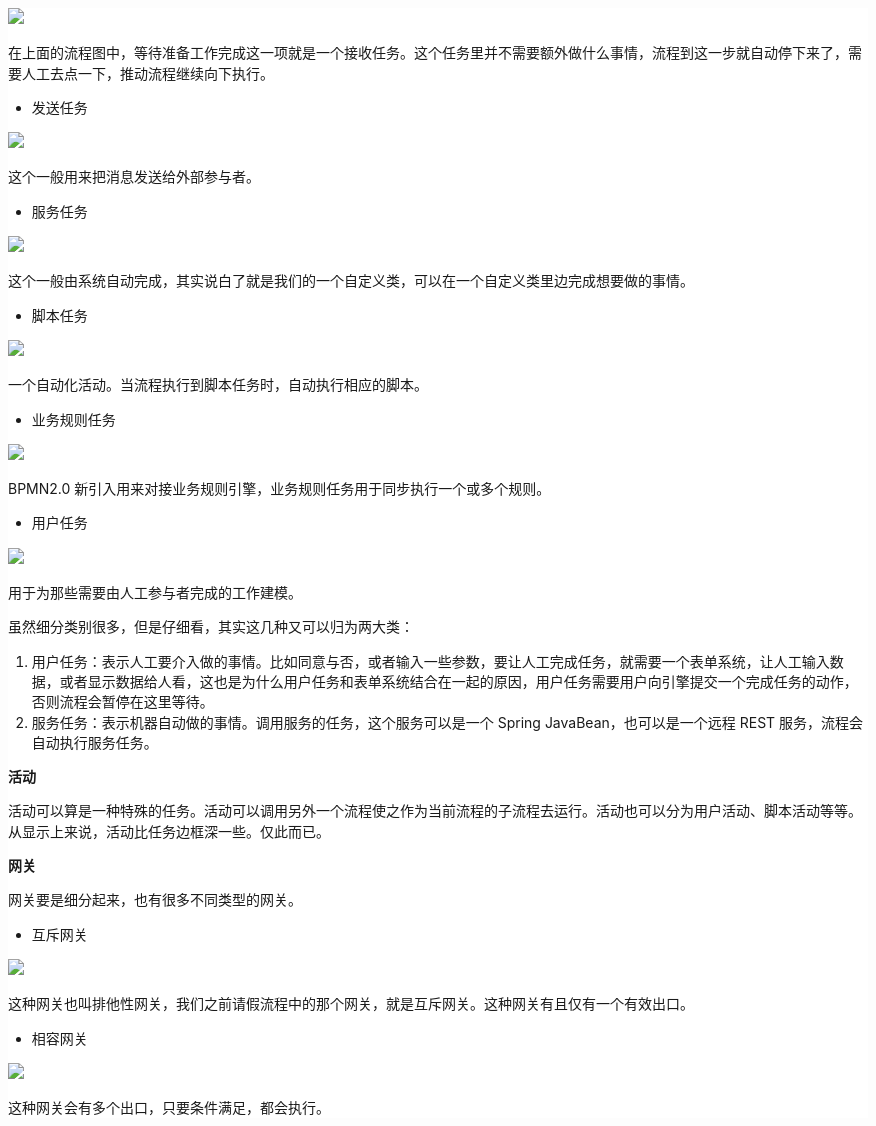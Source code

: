 ![](https://segmentfault.com/img/remote/1460000042383904)

在上面的流程图中，等待准备工作完成这一项就是一个接收任务。这个任务里并不需要额外做什么事情，流程到这一步就自动停下来了，需要人工去点一下，推动流程继续向下执行。

*   发送任务

![](https://segmentfault.com/img/remote/1460000042383905)

这个一般用来把消息发送给外部参与者。

*   服务任务

![](https://segmentfault.com/img/remote/1460000042383906)

这个一般由系统自动完成，其实说白了就是我们的一个自定义类，可以在一个自定义类里边完成想要做的事情。

*   脚本任务

![](https://segmentfault.com/img/remote/1460000042383907)

一个自动化活动。当流程执行到脚本任务时，自动执行相应的脚本。

*   业务规则任务

![](https://segmentfault.com/img/remote/1460000042383908)

BPMN2.0 新引入用来对接业务规则引擎，业务规则任务用于同步执行一个或多个规则。

*   用户任务

![](https://segmentfault.com/img/remote/1460000042383909)

用于为那些需要由人工参与者完成的工作建模。

虽然细分类别很多，但是仔细看，其实这几种又可以归为两大类：

1.  用户任务：表示人工要介入做的事情。比如同意与否，或者输入一些参数，要让人工完成任务，就需要一个表单系统，让人工输入数据，或者显示数据给人看，这也是为什么用户任务和表单系统结合在一起的原因，用户任务需要用户向引擎提交一个完成任务的动作，否则流程会暂停在这里等待。
2.  服务任务：表示机器自动做的事情。调用服务的任务，这个服务可以是一个 Spring JavaBean，也可以是一个远程 REST 服务，流程会自动执行服务任务。

**活动**

活动可以算是一种特殊的任务。活动可以调用另外一个流程使之作为当前流程的子流程去运行。活动也可以分为用户活动、脚本活动等等。从显示上来说，活动比任务边框深一些。仅此而已。

**网关**

网关要是细分起来，也有很多不同类型的网关。

*   互斥网关

![](https://segmentfault.com/img/remote/1460000042383910)

这种网关也叫排他性网关，我们之前请假流程中的那个网关，就是互斥网关。这种网关有且仅有一个有效出口。

*   相容网关

![](https://segmentfault.com/img/remote/1460000042383911)

这种网关会有多个出口，只要条件满足，都会执行。
